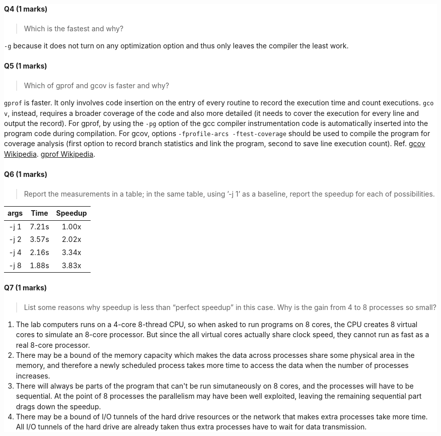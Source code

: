 #### Q4 (1 marks) 
> Which is the fastest and why?
>
`-g` because it does not turn on any optimization option and thus only leaves the compiler the least work.

#### Q5 (1 marks) 
> Which of gprof and gcov is faster and why?
>
`gprof` is faster. It only involves code insertion on the entry of every routine to record the execution time and count executions. 
`gcov`, instead, requires a broader coverage of the code and also more detailed (it needs to cover the execution for every line and output the record).
For gprof, by using the `-pg` option of the gcc compiler instrumentation code is automatically inserted into the program code during compilation.
For gcov, options `-fprofile-arcs -ftest-coverage` should be used to compile the program for coverage analysis (first option to record branch statistics and link the program, second to save line execution count).
Ref. [gcov Wikipedia](https://en.wikipedia.org/wiki/Gcov). [gprof Wikipedia](https://en.wikipedia.org/wiki/Gprof).

#### Q6 (1 marks)
> Report the measurements in a table; in the same table, using ’-j 1’ as a baseline, report the speedup for each of possibilities.
>
| args | Time | Speedup |
| :-: | :-: | :-: |
| -j 1 | 7.21s | 1.00x |
| -j 2 | 3.57s | 2.02x |
| -j 4 | 2.16s | 3.34x |
| -j 8 | 1.88s | 3.83x |

#### Q7 (1 marks) 
> List some reasons why speedup is less than “perfect speedup” in this case. Why is the gain from 4 to 8 processes so small?
>
1. The lab computers runs on a 4-core 8-thread CPU, so when asked to run programs on 8 cores, the CPU creates 8 virtual cores to simulate an 8-core processor. But since the all virtual cores actually share clock speed, they cannot run as fast as a real 8-core processor.
2. There may be a bound of the memory capacity which makes the data across processes share some physical area in the memory, and therefore a newly scheduled process takes more time to access the data when the number of processes increases.
3. There will always be parts of the program that can't be run simutaneously on 8 cores, and the processes will have to be sequential. At the point of 8 processes the parallelism may have been well exploited, leaving the remaining sequential part drags down the speedup.
4. There may be a bound of I/O tunnels of the hard drive resources or the network that makes extra processes take more time. All I/O tunnels of the hard drive are already taken thus extra processes have to wait for data transmission.
